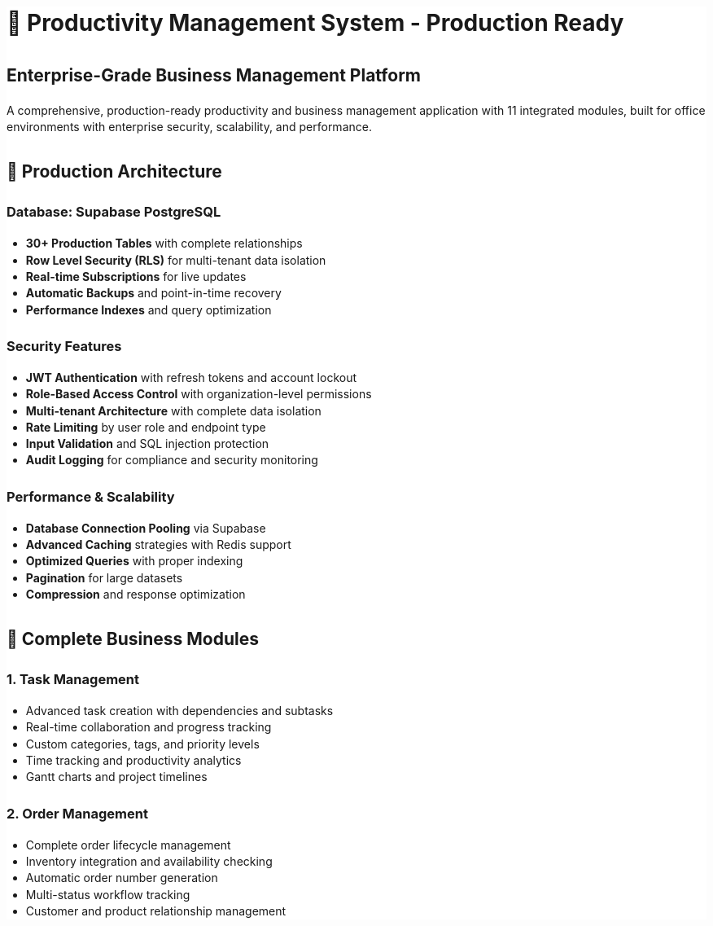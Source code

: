 # 🚀 Productivity Management System - Production Ready

## Enterprise-Grade Business Management Platform

A comprehensive, production-ready productivity and business management application with 11 integrated modules, built for office environments with enterprise security, scalability, and performance.

## 🌟 Production Architecture

### Database: Supabase PostgreSQL
- **30+ Production Tables** with complete relationships
- **Row Level Security (RLS)** for multi-tenant data isolation
- **Real-time Subscriptions** for live updates
- **Automatic Backups** and point-in-time recovery
- **Performance Indexes** and query optimization

### Security Features
- **JWT Authentication** with refresh tokens and account lockout
- **Role-Based Access Control** with organization-level permissions
- **Multi-tenant Architecture** with complete data isolation
- **Rate Limiting** by user role and endpoint type
- **Input Validation** and SQL injection protection
- **Audit Logging** for compliance and security monitoring

### Performance & Scalability
- **Database Connection Pooling** via Supabase
- **Advanced Caching** strategies with Redis support
- **Optimized Queries** with proper indexing
- **Pagination** for large datasets
- **Compression** and response optimization

## 🏢 Complete Business Modules

### 1. Task Management
- Advanced task creation with dependencies and subtasks
- Real-time collaboration and progress tracking
- Custom categories, tags, and priority levels
- Time tracking and productivity analytics
- Gantt charts and project timelines

### 2. Order Management
- Complete order lifecycle management
- Inventory integration and availability checking
- Automatic order number generation
- Multi-status workflow tracking
- Customer and product relationship management
